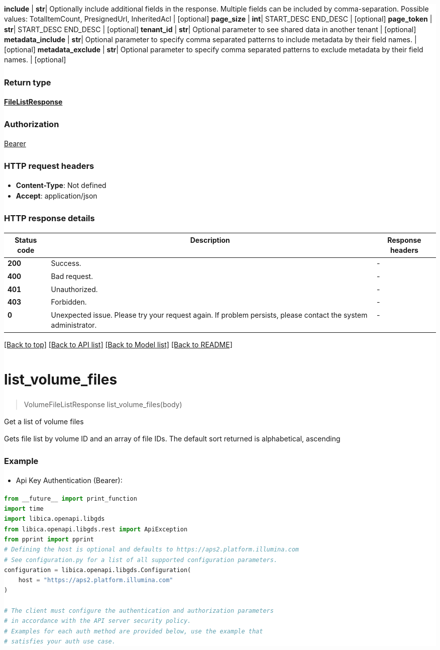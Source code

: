  **include** | **str**| Optionally include additional fields in the response. Multiple fields can be included by comma-separation.  Possible values: TotalItemCount, PresignedUrl, InheritedAcl | [optional] 
 **page_size** | **int**| START_DESC END_DESC | [optional] 
 **page_token** | **str**| START_DESC END_DESC | [optional] 
 **tenant_id** | **str**| Optional parameter to see shared data in another tenant | [optional] 
 **metadata_include** | **str**| Optional parameter to specify comma separated patterns to include metadata by their field names. | [optional] 
 **metadata_exclude** | **str**| Optional parameter to specify comma separated patterns to exclude metadata by their field names. | [optional] 

### Return type

[**FileListResponse**](FileListResponse.md)

### Authorization

[Bearer](../README.md#Bearer)

### HTTP request headers

 - **Content-Type**: Not defined
 - **Accept**: application/json

### HTTP response details
| Status code | Description | Response headers |
|-------------|-------------|------------------|
**200** | Success. |  -  |
**400** | Bad request. |  -  |
**401** | Unauthorized. |  -  |
**403** | Forbidden. |  -  |
**0** | Unexpected issue. Please try your request again. If problem persists, please contact the system administrator. |  -  |

[[Back to top]](#) [[Back to API list]](../README.md#documentation-for-api-endpoints) [[Back to Model list]](../README.md#documentation-for-models) [[Back to README]](../README.md)

# **list_volume_files**
> VolumeFileListResponse list_volume_files(body)

Get a list of volume files

Gets file list by volume ID and an array of file IDs. The default sort returned is alphabetical, ascending

### Example

* Api Key Authentication (Bearer):
```python
from __future__ import print_function
import time
import libica.openapi.libgds
from libica.openapi.libgds.rest import ApiException
from pprint import pprint
# Defining the host is optional and defaults to https://aps2.platform.illumina.com
# See configuration.py for a list of all supported configuration parameters.
configuration = libica.openapi.libgds.Configuration(
    host = "https://aps2.platform.illumina.com"
)

# The client must configure the authentication and authorization parameters
# in accordance with the API server security policy.
# Examples for each auth method are provided below, use the example that
# satisfies your auth use case.

```